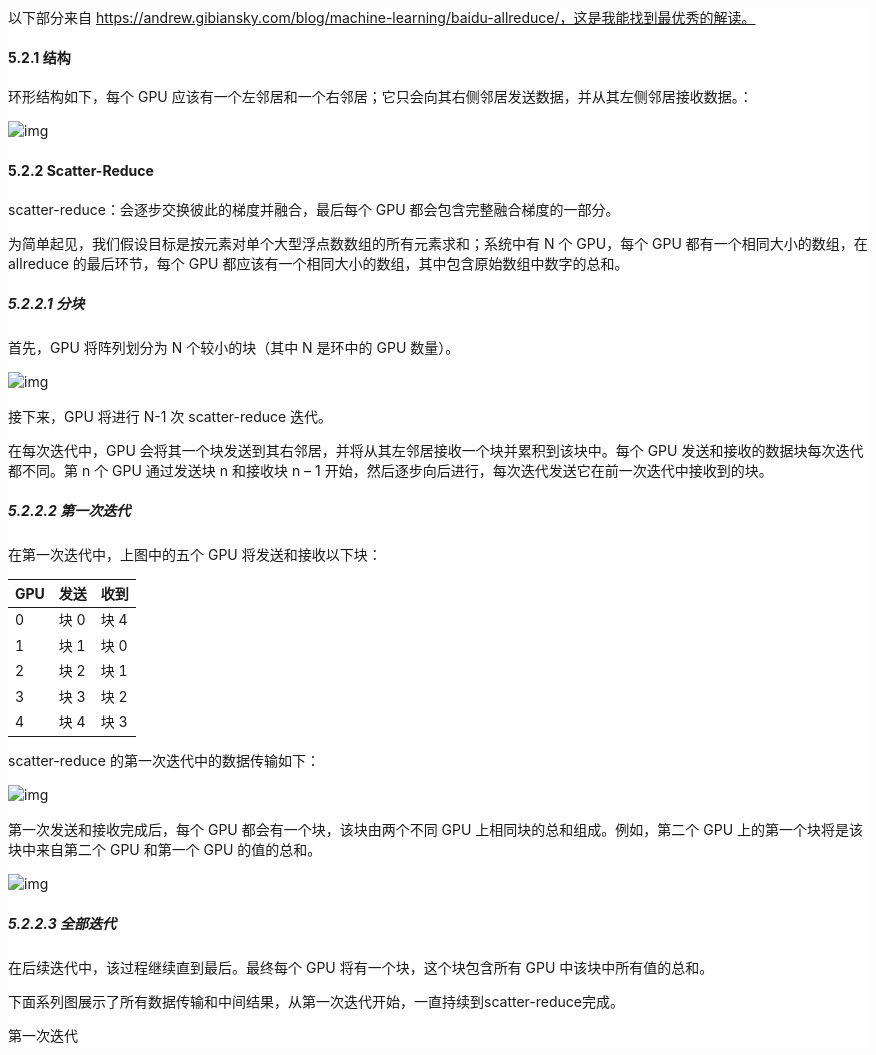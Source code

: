 以下部分来自 https://andrew.gibiansky.com/blog/machine-learning/baidu-allreduce/，这是我能找到最优秀的解读。

#### 5.2.1 结构

环形结构如下，每个 GPU 应该有一个左邻居和一个右邻居；它只会向其右侧邻居发送数据，并从其左侧邻居接收数据。：

![img](https://img2020.cnblogs.com/blog/1850883/202106/1850883-20210606213045132-1269725108.png)

#### 5.2.2 Scatter-Reduce

scatter-reduce：会逐步交换彼此的梯度并融合，最后每个 GPU 都会包含完整融合梯度的一部分。

为简单起见，我们假设目标是按元素对单个大型浮点数数组的所有元素求和；系统中有 N 个 GPU，每个 GPU 都有一个相同大小的数组，在 allreduce 的最后环节，每个 GPU 都应该有一个相同大小的数组，其中包含原始数组中数字的总和。

##### 5.2.2.1 分块

首先，GPU 将阵列划分为 N 个较小的块（其中 N 是环中的 GPU 数量）。

![img](https://img2020.cnblogs.com/blog/1850883/202106/1850883-20210606213101525-519507174.png)

接下来，GPU 将进行 N-1 次 scatter-reduce 迭代。

在每次迭代中，GPU 会将其一个块发送到其右邻居，并将从其左邻居接收一个块并累积到该块中。每个 GPU 发送和接收的数据块每次迭代都不同。第 n 个 GPU 通过发送块 n 和接收块 n – 1 开始，然后逐步向后进行，每次迭代发送它在前一次迭代中接收到的块。

##### 5.2.2.2 第一次迭代

在第一次迭代中，上图中的五个 GPU 将发送和接收以下块：

| GPU  | 发送 | 收到 |
| :--- | :--- | :--- |
| 0    | 块 0 | 块 4 |
| 1    | 块 1 | 块 0 |
| 2    | 块 2 | 块 1 |
| 3    | 块 3 | 块 2 |
| 4    | 块 4 | 块 3 |

scatter-reduce 的第一次迭代中的数据传输如下：

![img](https://img2020.cnblogs.com/blog/1850883/202106/1850883-20210606213123077-1797710064.png)

第一次发送和接收完成后，每个 GPU 都会有一个块，该块由两个不同 GPU 上相同块的总和组成。例如，第二个 GPU 上的第一个块将是该块中来自第二个 GPU 和第一个 GPU 的值的总和。

![img](https://img2020.cnblogs.com/blog/1850883/202106/1850883-20210606213142955-336788632.png)

##### 5.2.2.3 全部迭代

在后续迭代中，该过程继续直到最后。最终每个 GPU 将有一个块，这个块包含所有 GPU 中该块中所有值的总和。

下面系列图展示了所有数据传输和中间结果，从第一次迭代开始，一直持续到scatter-reduce完成。

第一次迭代
